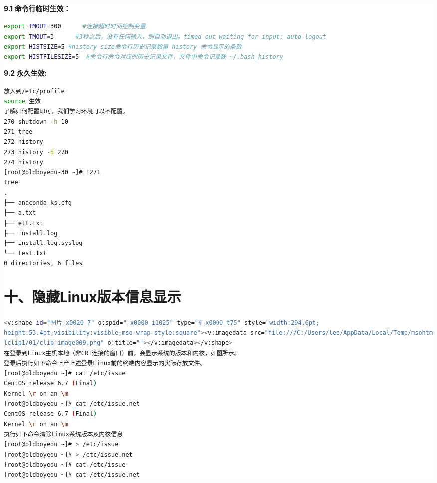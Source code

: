 **9.1 命令行临时生效：**

```bash
export TMOUT=300      #连接超时时间控制变量
export TMOUT=3      #3秒之后，没有任何输入，则自动退出。timed out waiting for input: auto-logout
export HISTSIZE=5 #history size命令行历史记录数量 history 命令显示的条数
export HISTFILESIZE=5  #命令行命令对应的历史记录文件，文件中命令记录数 ~/.bash_history
```

**9.2 永久生效:** 

```bash
放入到/etc/profile
source 生效
了解如何配置即可，我们学习环境可以不配置。
270 shutdown -h 10
271 tree
272 history
273 history -d 270
274 history
[root@oldboyedu-30 ~]# !271
tree
.
├── anaconda-ks.cfg
├── a.txt
├── ett.txt
├── install.log
├── install.log.syslog
└── test.txt
0 directories, 6 files
```

# **十、隐藏Linux版本信息显示**

```bash
<v:shape id="图片_x0020_7" o:spid="_x0000_i1025" type="#_x0000_t75" style="width:294.6pt;
height:53.4pt;visibility:visible;mso-wrap-style:square"><v:imagedata src="file:///C:/Users/lee/AppData/Local/Temp/msohtmlclip1/01/clip_image009.png" o:title=""></v:imagedata></v:shape>
在登录到Linux主机本地（非CRT连接的窗口）前，会显示系统的版本和内核，如图所示。
登录后执行如下命令上产上述登录Linux前的终端内容显示的实际存放文件。
[root@oldboyedu ~]# cat /etc/issue
CentOS release 6.7 (Final)
Kernel \r on an \m
[root@oldboyedu ~]# cat /etc/issue.net
CentOS release 6.7 (Final)
Kernel \r on an \m
执行如下命令清除Linux系统版本及内核信息
[root@oldboyedu ~]# > /etc/issue
[root@oldboyedu ~]# > /etc/issue.net
[root@oldboyedu ~]# cat /etc/issue
[root@oldboyedu ~]# cat /etc/issue.net
```